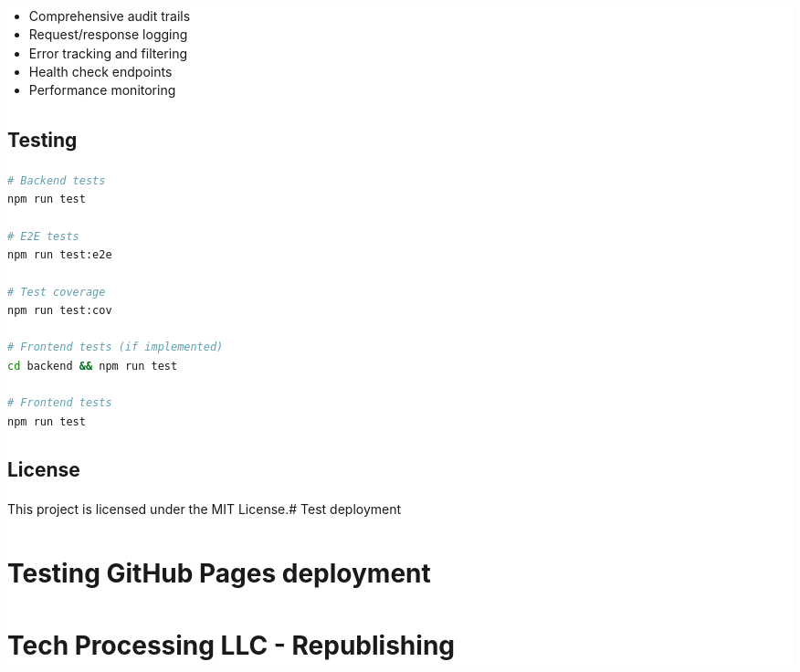 - Comprehensive audit trails
- Request/response logging
- Error tracking and filtering
- Health check endpoints
- Performance monitoring

## Testing

```bash
# Backend tests
npm run test

# E2E tests
npm run test:e2e

# Test coverage
npm run test:cov

# Frontend tests (if implemented)
cd backend && npm run test

# Frontend tests
npm run test
```

## License

This project is licensed under the MIT License.# Test deployment
# Testing GitHub Pages deployment
# Tech Processing LLC - Republishing
